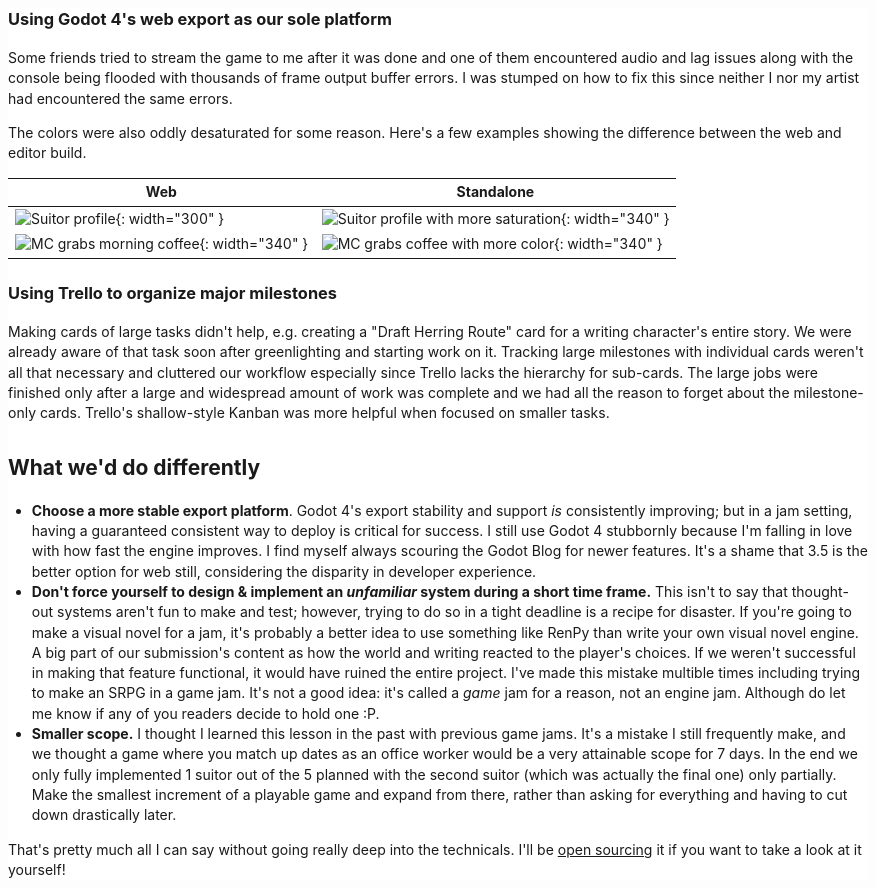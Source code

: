 ### Using Godot 4's web export as our sole platform

Some friends tried to stream the game to me after it was done and one of them encountered audio and lag issues along with the console being flooded with thousands of frame output buffer errors. I was stumped on how to fix this since neither I nor my artist had encountered the same errors. 

The colors were also oddly desaturated for some reason. Here's a few examples showing the difference between the web and editor build.

| Web                                                                                                                          | Standalone                                                                                                                                    |
| ---------------------------------------------------------------------------------------------------------------------------- | --------------------------------------------------------------------------------------------------------------------------------------------- |
| ![Suitor profile](/2024-01-15-new-year-new-skills-reprise/colors_web.png?updatedAt=1749595357772){: width="300" }            | ![Suitor profile with more saturation](/2024-01-15-new-year-new-skills-reprise/colors_standalone.png?updatedAt=1749595357851){: width="340" } |
| ![MC grabs morning coffee](/2024-01-15-new-year-new-skills-reprise/colors_web_2.png?updatedAt=1749595358587){: width="340" } | ![MC grabs coffee with more color](/2024-01-15-new-year-new-skills-reprise/colors_standalone_2.png?updatedAt=1749595358659){: width="340" }   |

### Using Trello to organize major milestones

Making cards of large tasks didn't help, e.g. creating a "Draft Herring Route" card for a writing character's entire story. We were already aware of that task soon after greenlighting and starting work on it. Tracking large milestones with individual cards weren't all that necessary and cluttered our workflow especially since Trello lacks the hierarchy for sub-cards. The large jobs were finished only after a large and widespread amount of work was complete and we had all the reason to forget about the milestone-only cards. Trello's shallow-style Kanban was more helpful when focused on smaller tasks.

## What we'd do differently

- **Choose a more stable export platform**. Godot 4's export stability and support *is* consistently improving; but in a jam setting, having a guaranteed consistent way to deploy is critical for success. I still use Godot 4 stubbornly because I'm falling in love with how fast the engine improves. I find myself always scouring the Godot Blog for newer features. It's a shame that 3.5 is the better option for web still, considering the disparity in developer experience.
- **Don't force yourself to design & implement an *unfamiliar* system during a short time frame.** This isn't to say that thought-out systems aren't fun to make and test; however, trying to do so in a tight deadline is a recipe for disaster. If you're going to make a visual novel for a jam, it's probably a better idea to use something like RenPy than write your own visual novel engine. A big part of our submission's content as how the world and writing reacted to the player's choices. If we weren't successful in making that feature functional, it would have ruined the entire project. I've made this mistake multible times including trying to make an SRPG in a game jam. It's not a good idea: it's called a *game* jam for a reason, not an engine jam. Although do let me know if any of you readers decide to hold one :P.
- **Smaller scope.** I thought I learned this lesson in the past with previous game jams. It's a mistake I still frequently make, and we thought a game where you match up dates as an office worker would be a very attainable scope for 7 days. In the end we only fully implemented 1 suitor out of the 5 planned with the second suitor (which was actually the final one) only partially. Make the smallest increment of a playable game and expand from there, rather than asking for everything and having to cut down drastically later.

That's pretty much all I can say without going really deep into the technicals. I'll be [open sourcing](https://github.com/kentlizardo/new-year-new-jam) it if you want to take a look at it yourself!
